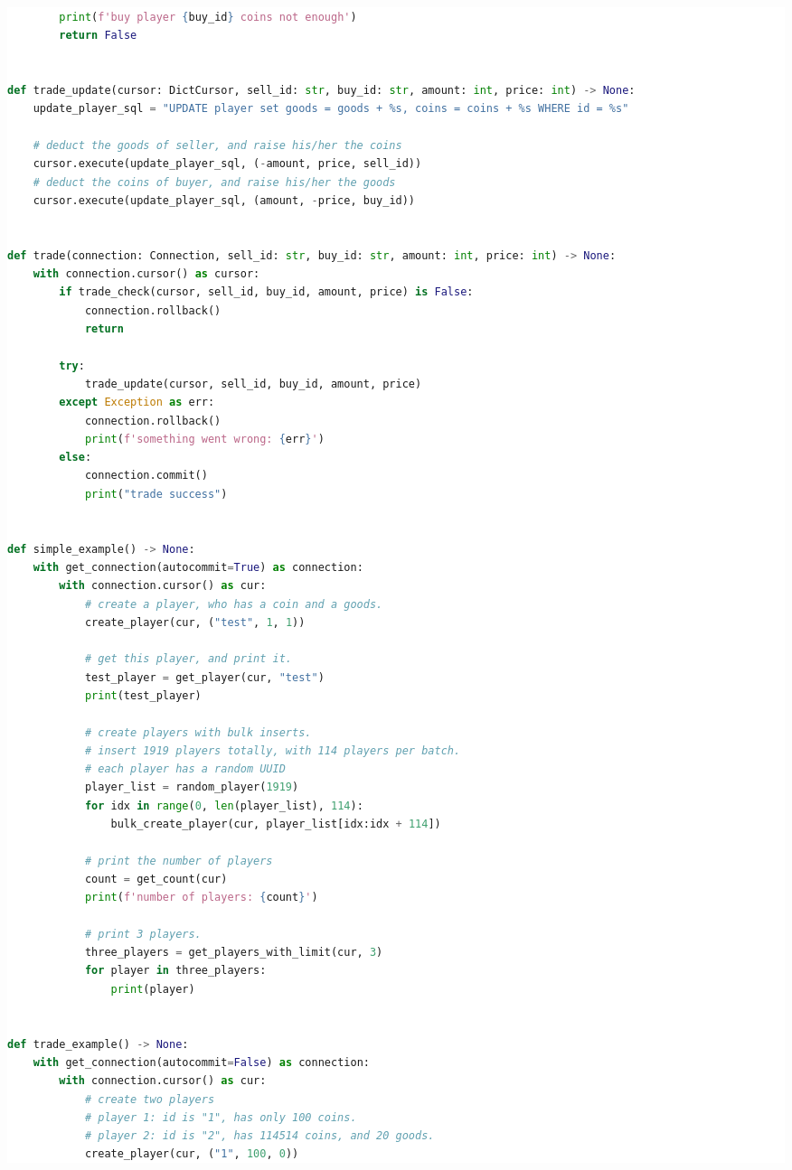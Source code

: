 ```python
        print(f'buy player {buy_id} coins not enough')
        return False


def trade_update(cursor: DictCursor, sell_id: str, buy_id: str, amount: int, price: int) -> None:
    update_player_sql = "UPDATE player set goods = goods + %s, coins = coins + %s WHERE id = %s"

    # deduct the goods of seller, and raise his/her the coins
    cursor.execute(update_player_sql, (-amount, price, sell_id))
    # deduct the coins of buyer, and raise his/her the goods
    cursor.execute(update_player_sql, (amount, -price, buy_id))


def trade(connection: Connection, sell_id: str, buy_id: str, amount: int, price: int) -> None:
    with connection.cursor() as cursor:
        if trade_check(cursor, sell_id, buy_id, amount, price) is False:
            connection.rollback()
            return

        try:
            trade_update(cursor, sell_id, buy_id, amount, price)
        except Exception as err:
            connection.rollback()
            print(f'something went wrong: {err}')
        else:
            connection.commit()
            print("trade success")


def simple_example() -> None:
    with get_connection(autocommit=True) as connection:
        with connection.cursor() as cur:
            # create a player, who has a coin and a goods.
            create_player(cur, ("test", 1, 1))

            # get this player, and print it.
            test_player = get_player(cur, "test")
            print(test_player)

            # create players with bulk inserts.
            # insert 1919 players totally, with 114 players per batch.
            # each player has a random UUID
            player_list = random_player(1919)
            for idx in range(0, len(player_list), 114):
                bulk_create_player(cur, player_list[idx:idx + 114])

            # print the number of players
            count = get_count(cur)
            print(f'number of players: {count}')

            # print 3 players.
            three_players = get_players_with_limit(cur, 3)
            for player in three_players:
                print(player)


def trade_example() -> None:
    with get_connection(autocommit=False) as connection:
        with connection.cursor() as cur:
            # create two players
            # player 1: id is "1", has only 100 coins.
            # player 2: id is "2", has 114514 coins, and 20 goods.
            create_player(cur, ("1", 100, 0))
```